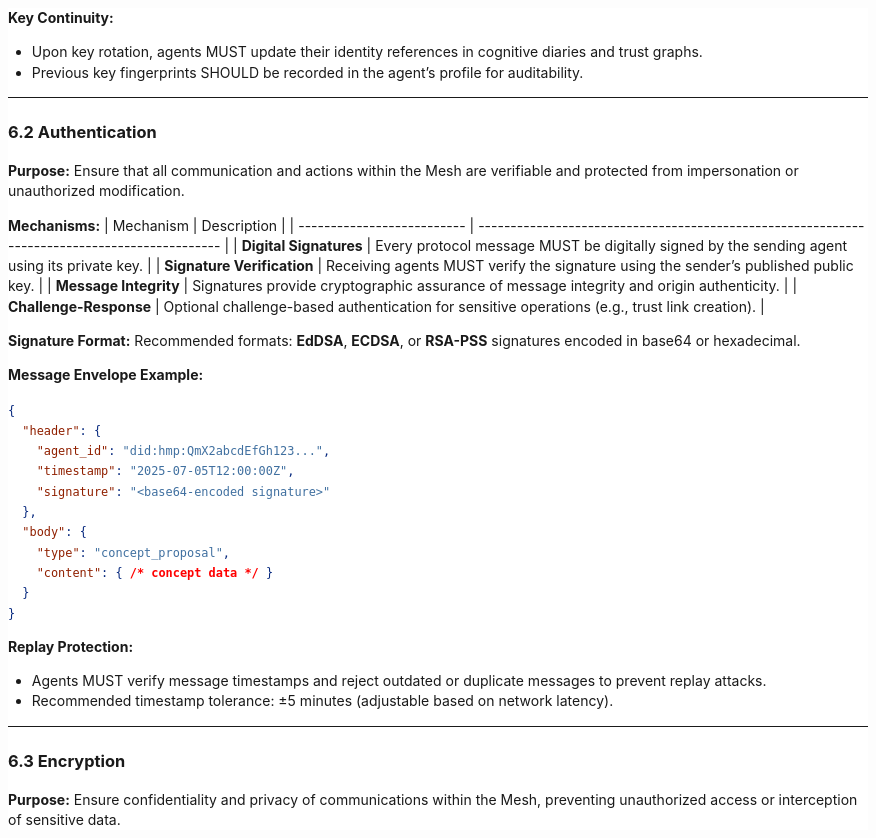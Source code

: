 **Key Continuity:**
* Upon key rotation, agents MUST update their identity references in cognitive diaries and trust graphs.
* Previous key fingerprints SHOULD be recorded in the agent’s profile for auditability.

---

### 6.2 Authentication

**Purpose:**
Ensure that all communication and actions within the Mesh are verifiable and protected from impersonation or unauthorized modification.

**Mechanisms:**
| Mechanism                  | Description                                                                                   |
| -------------------------- | --------------------------------------------------------------------------------------------- |
| **Digital Signatures**     | Every protocol message MUST be digitally signed by the sending agent using its private key.   |
| **Signature Verification** | Receiving agents MUST verify the signature using the sender’s published public key.           |
| **Message Integrity**      | Signatures provide cryptographic assurance of message integrity and origin authenticity.      |
| **Challenge-Response**     | Optional challenge-based authentication for sensitive operations (e.g., trust link creation). |

**Signature Format:**
Recommended formats: **EdDSA**, **ECDSA**, or **RSA-PSS** signatures encoded in base64 or hexadecimal.

**Message Envelope Example:**
```json
{
  "header": {
    "agent_id": "did:hmp:QmX2abcdEfGh123...",
    "timestamp": "2025-07-05T12:00:00Z",
    "signature": "<base64-encoded signature>"
  },
  "body": {
    "type": "concept_proposal",
    "content": { /* concept data */ }
  }
}
```

**Replay Protection:**
* Agents MUST verify message timestamps and reject outdated or duplicate messages to prevent replay attacks.
* Recommended timestamp tolerance: ±5 minutes (adjustable based on network latency).

---

### 6.3 Encryption

**Purpose:**
Ensure confidentiality and privacy of communications within the Mesh, preventing unauthorized access or interception of sensitive data.
